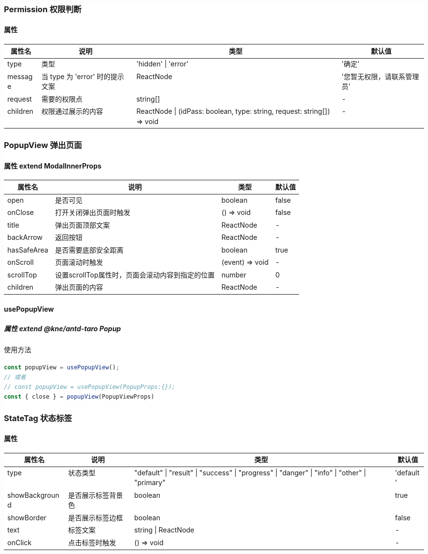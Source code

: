 ### Permission 权限判断

#### 属性

| 属性名      | 说明                      | 类型                                                                      | 默认值            |
|----------|-------------------------|-------------------------------------------------------------------------|----------------|
| type     | 类型                      | 'hidden' \| 'error'                                                     | '确定'           |
| message  | 当 type 为 'error' 时的提示文案 | ReactNode                                                               | '您暂无权限，请联系管理员' |
| request  | 需要的权限点                  | string[]                                                                | -              |
| children | 权限通过展示的内容               | ReactNode \| (idPass: boolean, type: string, request: string[]) => void | -              |

### PopupView 弹出页面

#### 属性 extend ModalInnerProps

| 属性名         | 说明                           | 类型              | 默认值   |
|-------------|------------------------------|-----------------|-------|
| open        | 是否可见                         | boolean         | false |
| onClose     | 打开关闭弹出页面时触发                  | () => void      | false |
| title       | 弹出页面顶部文案                     | ReactNode       | -     |
| backArrow   | 返回按钮                         | ReactNode       | -     |
| hasSafeArea | 是否需要底部安全距离                   | boolean         | true  |
| onScroll    | 页面滚动时触发                      | (event) => void | -     |
| scrollTop   | 设置scrollTop属性时，页面会滚动内容到指定的位置 | number          | 0     |
| children    | 弹出页面的内容                      | ReactNode       | -     |

#### usePopupView

##### 属性 extend @kne/antd-taro Popup

使用方法

```jsx
const popupView = usePopupView();
// 或者
// const popupView = usePopupView(PopupProps:{});
const { close } = popupView(PopupViewProps)
```

### StateTag 状态标签

#### 属性

| 属性名            | 说明        | 类型                                                                                             | 默认值       |
|----------------|-----------|------------------------------------------------------------------------------------------------|-----------|
| type           | 状态类型      | "default" \| "result" \| "success" \| "progress" \| "danger" \| "info" \| "other" \| "primary" | 'default' |
| showBackground | 是否展示标签背景色 | boolean                                                                                        | true      |
| showBorder     | 是否展示标签边框  | boolean                                                                                        | false     |
| text           | 标签文案      | string \| ReactNode                                                                            | -         |
| onClick        | 点击标签时触发   | () => void                                                                                     | -         |
